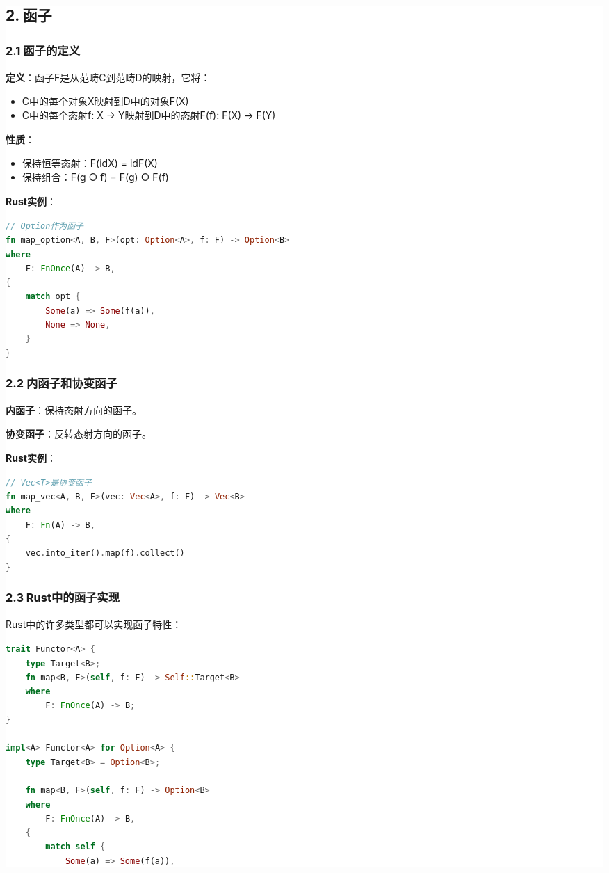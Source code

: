 ## 2. 函子

### 2.1 函子的定义

**定义**：函子F是从范畴C到范畴D的映射，它将：

- C中的每个对象X映射到D中的对象F(X)
- C中的每个态射f: X → Y映射到D中的态射F(f): F(X) → F(Y)

**性质**：

- 保持恒等态射：F(idX) = idF(X)
- 保持组合：F(g ○ f) = F(g) ○ F(f)

**Rust实例**：

```rust
// Option作为函子
fn map_option<A, B, F>(opt: Option<A>, f: F) -> Option<B>
where
    F: FnOnce(A) -> B,
{
    match opt {
        Some(a) => Some(f(a)),
        None => None,
    }
}
```

### 2.2 内函子和协变函子

**内函子**：保持态射方向的函子。

**协变函子**：反转态射方向的函子。

**Rust实例**：

```rust
// Vec<T>是协变函子
fn map_vec<A, B, F>(vec: Vec<A>, f: F) -> Vec<B>
where
    F: Fn(A) -> B,
{
    vec.into_iter().map(f).collect()
}
```

### 2.3 Rust中的函子实现

Rust中的许多类型都可以实现函子特性：

```rust
trait Functor<A> {
    type Target<B>;
    fn map<B, F>(self, f: F) -> Self::Target<B>
    where
        F: FnOnce(A) -> B;
}

impl<A> Functor<A> for Option<A> {
    type Target<B> = Option<B>;
    
    fn map<B, F>(self, f: F) -> Option<B>
    where
        F: FnOnce(A) -> B,
    {
        match self {
            Some(a) => Some(f(a)),
```